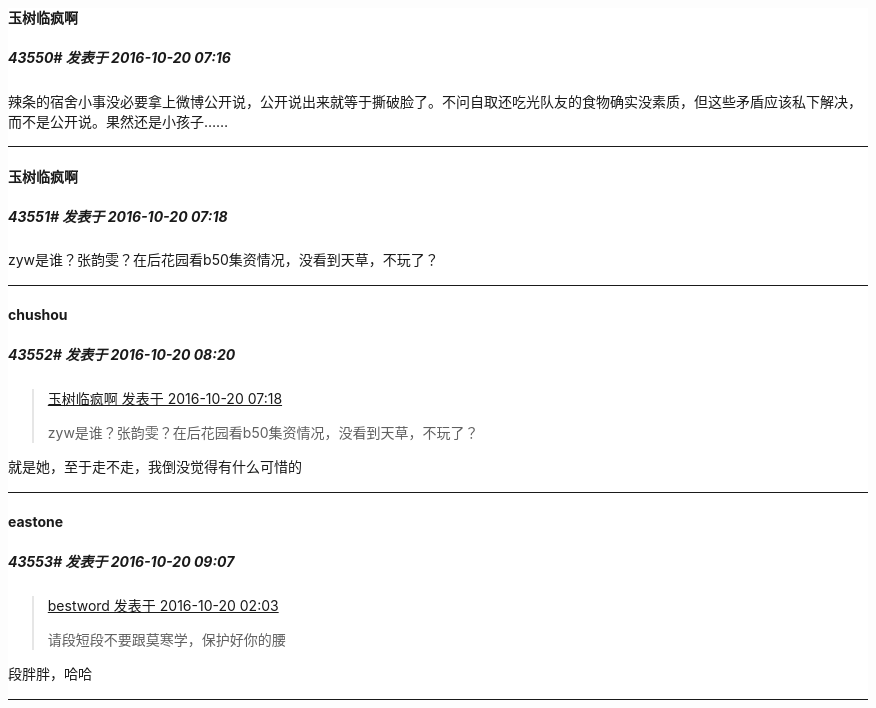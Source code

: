 ####  玉树临疯啊  
##### 43550#       发表于 2016-10-20 07:16




辣条的宿舍小事没必要拿上微博公开说，公开说出来就等于撕破脸了。不问自取还吃光队友的食物确实没素质，但这些矛盾应该私下解决，而不是公开说。果然还是小孩子……







*****

####  玉树临疯啊  
##### 43551#       发表于 2016-10-20 07:18




zyw是谁？张韵雯？在后花园看b50集资情况，没看到天草，不玩了？







*****

####  chushou  
##### 43552#       发表于 2016-10-20 08:20



<blockquote><a href="httphttps://bbs.saraba1st.com/2b/forum.php?mod=redirect&amp;goto=findpost&amp;pid=33915655&amp;ptid=1105387" target="_blank">玉树临疯啊 发表于 2016-10-20 07:18</a>

zyw是谁？张韵雯？在后花园看b50集资情况，没看到天草，不玩了？</blockquote>
就是她，至于走不走，我倒没觉得有什么可惜的







*****

####  eastone  
##### 43553#       发表于 2016-10-20 09:07



<blockquote><a href="httphttps://bbs.saraba1st.com/2b/forum.php?mod=redirect&amp;goto=findpost&amp;pid=33915159&amp;ptid=1105387" target="_blank">bestword 发表于 2016-10-20 02:03</a>

请段短段不要跟莫寒学，保护好你的腰</blockquote>
段胖胖，哈哈







*****
